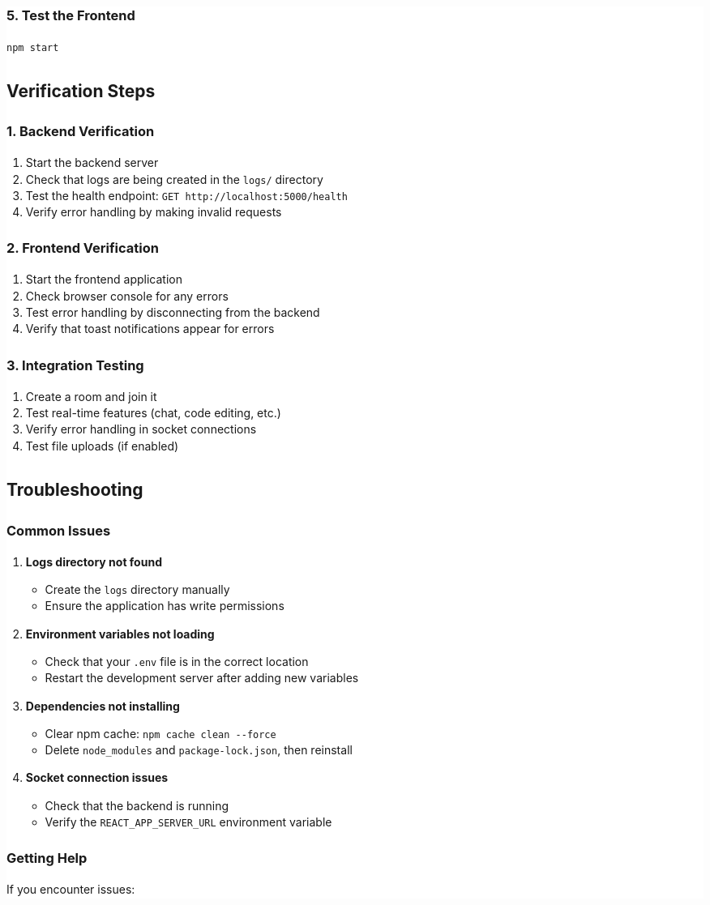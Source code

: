 ### 5. Test the Frontend

```bash
npm start
```

## Verification Steps

### 1. Backend Verification

1. Start the backend server
2. Check that logs are being created in the `logs/` directory
3. Test the health endpoint: `GET http://localhost:5000/health`
4. Verify error handling by making invalid requests

### 2. Frontend Verification

1. Start the frontend application
2. Check browser console for any errors
3. Test error handling by disconnecting from the backend
4. Verify that toast notifications appear for errors

### 3. Integration Testing

1. Create a room and join it
2. Test real-time features (chat, code editing, etc.)
3. Verify error handling in socket connections
4. Test file uploads (if enabled)

## Troubleshooting

### Common Issues

1. **Logs directory not found**
   - Create the `logs` directory manually
   - Ensure the application has write permissions

2. **Environment variables not loading**
   - Check that your `.env` file is in the correct location
   - Restart the development server after adding new variables

3. **Dependencies not installing**
   - Clear npm cache: `npm cache clean --force`
   - Delete `node_modules` and `package-lock.json`, then reinstall

4. **Socket connection issues**
   - Check that the backend is running
   - Verify the `REACT_APP_SERVER_URL` environment variable

### Getting Help

If you encounter issues:
